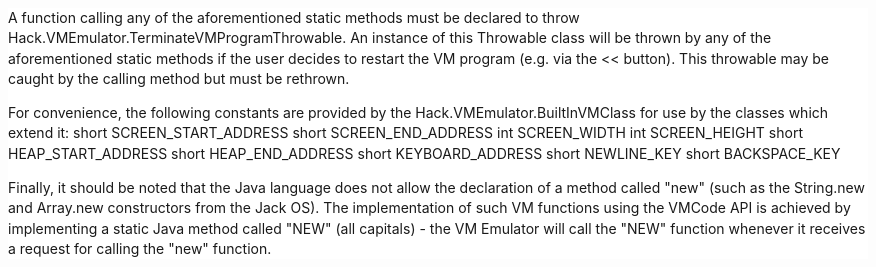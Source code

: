 A function calling any of the aforementioned static methods must be declared
to throw Hack.VMEmulator.TerminateVMProgramThrowable. An instance of this
Throwable class will be thrown by any of the aforementioned static methods
if the user decides to restart the VM program (e.g. via the << button). This
throwable may be caught by the calling method but must be rethrown.

For convenience, the following constants are provided by the
Hack.VMEmulator.BuiltInVMClass for use by the classes which extend it:
short SCREEN_START_ADDRESS
short SCREEN_END_ADDRESS
int SCREEN_WIDTH
int SCREEN_HEIGHT
short HEAP_START_ADDRESS
short HEAP_END_ADDRESS
short KEYBOARD_ADDRESS
short NEWLINE_KEY
short BACKSPACE_KEY

Finally, it should be noted that the Java language does not allow the
declaration of a method called "new" (such as the String.new and Array.new
constructors from the Jack OS). The implementation of such VM functions using
the VMCode API is achieved by implementing a static Java method called "NEW"
(all capitals) - the VM Emulator will call the "NEW" function whenever it
receives a request for calling the "new" function.
